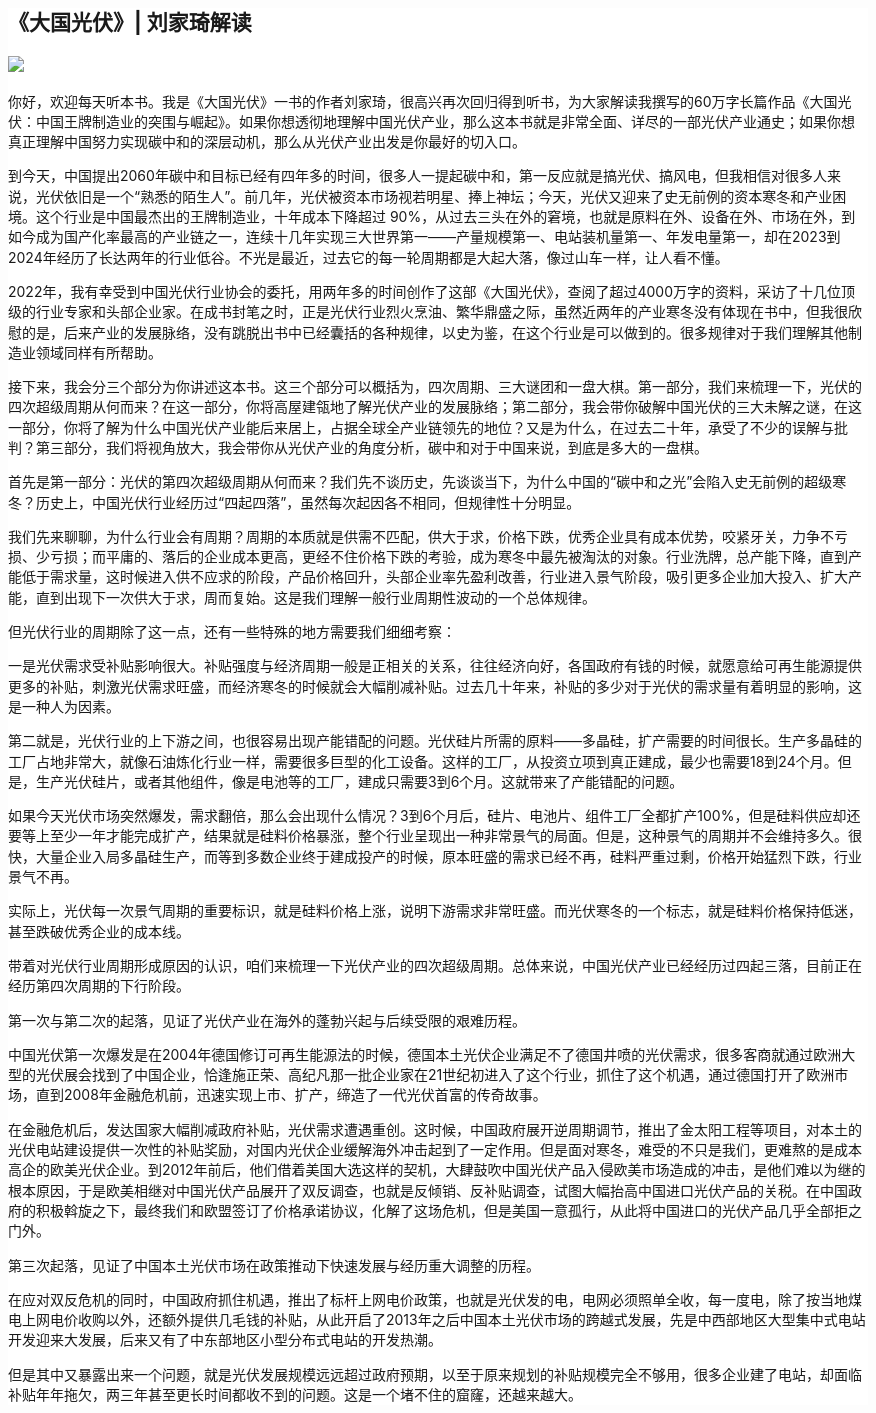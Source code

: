 ## 《大国光伏》| 刘家琦解读

<img  src="https://piccdn2.umiwi.com/uploader/image/ddarticle/2024122520/1863083121029760596/122520.png" width="3368"/>



你好，欢迎每天听本书。我是《大国光伏》一书的作者刘家琦，很高兴再次回归得到听书，为大家解读我撰写的60万字长篇作品《大国光伏：中国王牌制造业的突围与崛起》。如果你想透彻地理解中国光伏产业，那么这本书就是非常全面、详尽的一部光伏产业通史；如果你想真正理解中国努力实现碳中和的深层动机，那么从光伏产业出发是你最好的切入口。

到今天，中国提出2060年碳中和目标已经有四年多的时间，很多人一提起碳中和，第一反应就是搞光伏、搞风电，但我相信对很多人来说，光伏依旧是一个“熟悉的陌生人”。前几年，光伏被资本市场视若明星、捧上神坛；今天，光伏又迎来了史无前例的资本寒冬和产业困境。这个行业是中国最杰出的王牌制造业，十年成本下降超过 90%，从过去三头在外的窘境，也就是原料在外、设备在外、市场在外，到如今成为国产化率最高的产业链之一，连续十几年实现三大世界第一——产量规模第一、电站装机量第一、年发电量第一，却在2023到2024年经历了长达两年的行业低谷。不光是最近，过去它的每一轮周期都是大起大落，像过山车一样，让人看不懂。

2022年，我有幸受到中国光伏行业协会的委托，用两年多的时间创作了这部《大国光伏》，查阅了超过4000万字的资料，采访了十几位顶级的行业专家和头部企业家。在成书封笔之时，正是光伏行业烈火烹油、繁华鼎盛之际，虽然近两年的产业寒冬没有体现在书中，但我很欣慰的是，后来产业的发展脉络，没有跳脱出书中已经囊括的各种规律，以史为鉴，在这个行业是可以做到的。很多规律对于我们理解其他制造业领域同样有所帮助。

接下来，我会分三个部分为你讲述这本书。这三个部分可以概括为，四次周期、三大谜团和一盘大棋。第一部分，我们来梳理一下，光伏的四次超级周期从何而来？在这一部分，你将高屋建瓴地了解光伏产业的发展脉络；第二部分，我会带你破解中国光伏的三大未解之谜，在这一部分，你将了解为什么中国光伏产业能后来居上，占据全球全产业链领先的地位？又是为什么，在过去二十年，承受了不少的误解与批判？第三部分，我们将视角放大，我会带你从光伏产业的角度分析，碳中和对于中国来说，到底是多大的一盘棋。



首先是第一部分：光伏的第四次超级周期从何而来？我们先不谈历史，先谈谈当下，为什么中国的“碳中和之光”会陷入史无前例的超级寒冬？历史上，中国光伏行业经历过“四起四落”，虽然每次起因各不相同，但规律性十分明显。

我们先来聊聊，为什么行业会有周期？周期的本质就是供需不匹配，供大于求，价格下跌，优秀企业具有成本优势，咬紧牙关，力争不亏损、少亏损；而平庸的、落后的企业成本更高，更经不住价格下跌的考验，成为寒冬中最先被淘汰的对象。行业洗牌，总产能下降，直到产能低于需求量，这时候进入供不应求的阶段，产品价格回升，头部企业率先盈利改善，行业进入景气阶段，吸引更多企业加大投入、扩大产能，直到出现下一次供大于求，周而复始。这是我们理解一般行业周期性波动的一个总体规律。

但光伏行业的周期除了这一点，还有一些特殊的地方需要我们细细考察：

一是光伏需求受补贴影响很大。补贴强度与经济周期一般是正相关的关系，往往经济向好，各国政府有钱的时候，就愿意给可再生能源提供更多的补贴，刺激光伏需求旺盛，而经济寒冬的时候就会大幅削减补贴。过去几十年来，补贴的多少对于光伏的需求量有着明显的影响，这是一种人为因素。

第二就是，光伏行业的上下游之间，也很容易出现产能错配的问题。光伏硅片所需的原料——多晶硅，扩产需要的时间很长。生产多晶硅的工厂占地非常大，就像石油炼化行业一样，需要很多巨型的化工设备。这样的工厂，从投资立项到真正建成，最少也需要18到24个月。但是，生产光伏硅片，或者其他组件，像是电池等的工厂，建成只需要3到6个月。这就带来了产能错配的问题。

如果今天光伏市场突然爆发，需求翻倍，那么会出现什么情况？3到6个月后，硅片、电池片、组件工厂全都扩产100%，但是硅料供应却还要等上至少一年才能完成扩产，结果就是硅料价格暴涨，整个行业呈现出一种非常景气的局面。但是，这种景气的周期并不会维持多久。很快，大量企业入局多晶硅生产，而等到多数企业终于建成投产的时候，原本旺盛的需求已经不再，硅料严重过剩，价格开始猛烈下跌，行业景气不再。

实际上，光伏每一次景气周期的重要标识，就是硅料价格上涨，说明下游需求非常旺盛。而光伏寒冬的一个标志，就是硅料价格保持低迷，甚至跌破优秀企业的成本线。

带着对光伏行业周期形成原因的认识，咱们来梳理一下光伏产业的四次超级周期。总体来说，中国光伏产业已经经历过四起三落，目前正在经历第四次周期的下行阶段。

第一次与第二次的起落，见证了光伏产业在海外的蓬勃兴起与后续受限的艰难历程。

中国光伏第一次爆发是在2004年德国修订可再生能源法的时候，德国本土光伏企业满足不了德国井喷的光伏需求，很多客商就通过欧洲大型的光伏展会找到了中国企业，恰逢施正荣、高纪凡那一批企业家在21世纪初进入了这个行业，抓住了这个机遇，通过德国打开了欧洲市场，直到2008年金融危机前，迅速实现上市、扩产，缔造了一代光伏首富的传奇故事。

在金融危机后，发达国家大幅削减政府补贴，光伏需求遭遇重创。这时候，中国政府展开逆周期调节，推出了金太阳工程等项目，对本土的光伏电站建设提供一次性的补贴奖励，对国内光伏企业缓解海外冲击起到了一定作用。但是面对寒冬，难受的不只是我们，更难熬的是成本高企的欧美光伏企业。到2012年前后，他们借着美国大选这样的契机，大肆鼓吹中国光伏产品入侵欧美市场造成的冲击，是他们难以为继的根本原因，于是欧美相继对中国光伏产品展开了双反调查，也就是反倾销、反补贴调查，试图大幅抬高中国进口光伏产品的关税。在中国政府的积极斡旋之下，最终我们和欧盟签订了价格承诺协议，化解了这场危机，但是美国一意孤行，从此将中国进口的光伏产品几乎全部拒之门外。

第三次起落，见证了中国本土光伏市场在政策推动下快速发展与经历重大调整的历程。

在应对双反危机的同时，中国政府抓住机遇，推出了标杆上网电价政策，也就是光伏发的电，电网必须照单全收，每一度电，除了按当地煤电上网电价收购以外，还额外提供几毛钱的补贴，从此开启了2013年之后中国本土光伏市场的跨越式发展，先是中西部地区大型集中式电站开发迎来大发展，后来又有了中东部地区小型分布式电站的开发热潮。

但是其中又暴露出来一个问题，就是光伏发展规模远远超过政府预期，以至于原来规划的补贴规模完全不够用，很多企业建了电站，却面临补贴年年拖欠，两三年甚至更长时间都收不到的问题。这是一个堵不住的窟窿，还越来越大。
